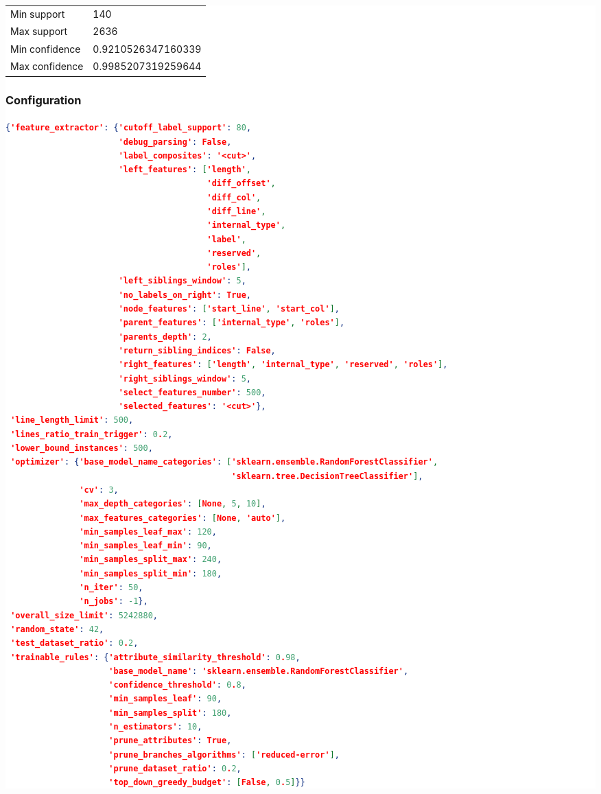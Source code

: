 | | |
|-|-|
|Min support|140|
|Max support|2636|
|Min confidence|0.9210526347160339|
|Max confidence|0.9985207319259644|

### Configuration

```json
{'feature_extractor': {'cutoff_label_support': 80,
                       'debug_parsing': False,
                       'label_composites': '<cut>',
                       'left_features': ['length',
                                         'diff_offset',
                                         'diff_col',
                                         'diff_line',
                                         'internal_type',
                                         'label',
                                         'reserved',
                                         'roles'],
                       'left_siblings_window': 5,
                       'no_labels_on_right': True,
                       'node_features': ['start_line', 'start_col'],
                       'parent_features': ['internal_type', 'roles'],
                       'parents_depth': 2,
                       'return_sibling_indices': False,
                       'right_features': ['length', 'internal_type', 'reserved', 'roles'],
                       'right_siblings_window': 5,
                       'select_features_number': 500,
                       'selected_features': '<cut>'},
 'line_length_limit': 500,
 'lines_ratio_train_trigger': 0.2,
 'lower_bound_instances': 500,
 'optimizer': {'base_model_name_categories': ['sklearn.ensemble.RandomForestClassifier',
                                              'sklearn.tree.DecisionTreeClassifier'],
               'cv': 3,
               'max_depth_categories': [None, 5, 10],
               'max_features_categories': [None, 'auto'],
               'min_samples_leaf_max': 120,
               'min_samples_leaf_min': 90,
               'min_samples_split_max': 240,
               'min_samples_split_min': 180,
               'n_iter': 50,
               'n_jobs': -1},
 'overall_size_limit': 5242880,
 'random_state': 42,
 'test_dataset_ratio': 0.2,
 'trainable_rules': {'attribute_similarity_threshold': 0.98,
                     'base_model_name': 'sklearn.ensemble.RandomForestClassifier',
                     'confidence_threshold': 0.8,
                     'min_samples_leaf': 90,
                     'min_samples_split': 180,
                     'n_estimators': 10,
                     'prune_attributes': True,
                     'prune_branches_algorithms': ['reduced-error'],
                     'prune_dataset_ratio': 0.2,
                     'top_down_greedy_budget': [False, 0.5]}}
```
